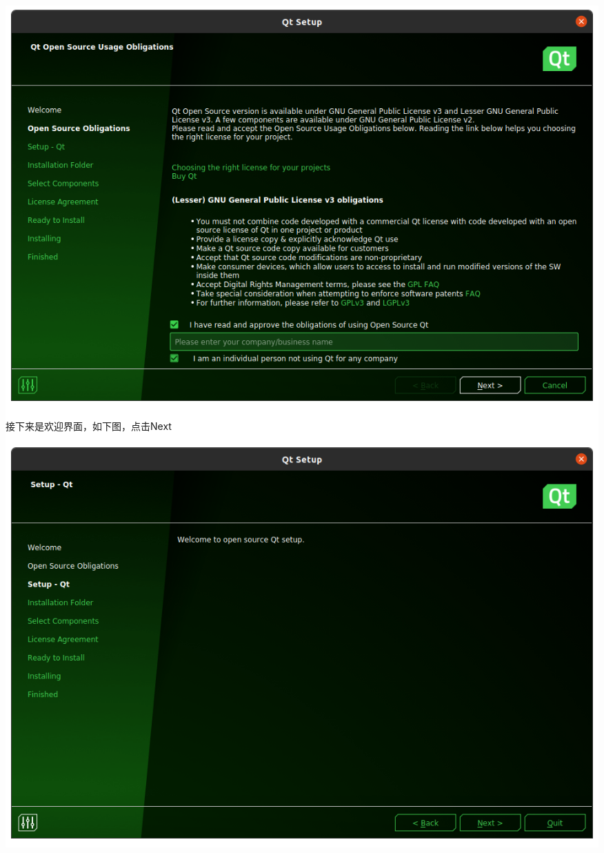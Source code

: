 ![在这里插入图片描述](img/8ae530bf8cc64de385743fe065491025.png)

接下来是欢迎界面，如下图，点击Next

![在这里插入图片描述](img/b14106e4a1294339a21e56ce494c4385.png)

